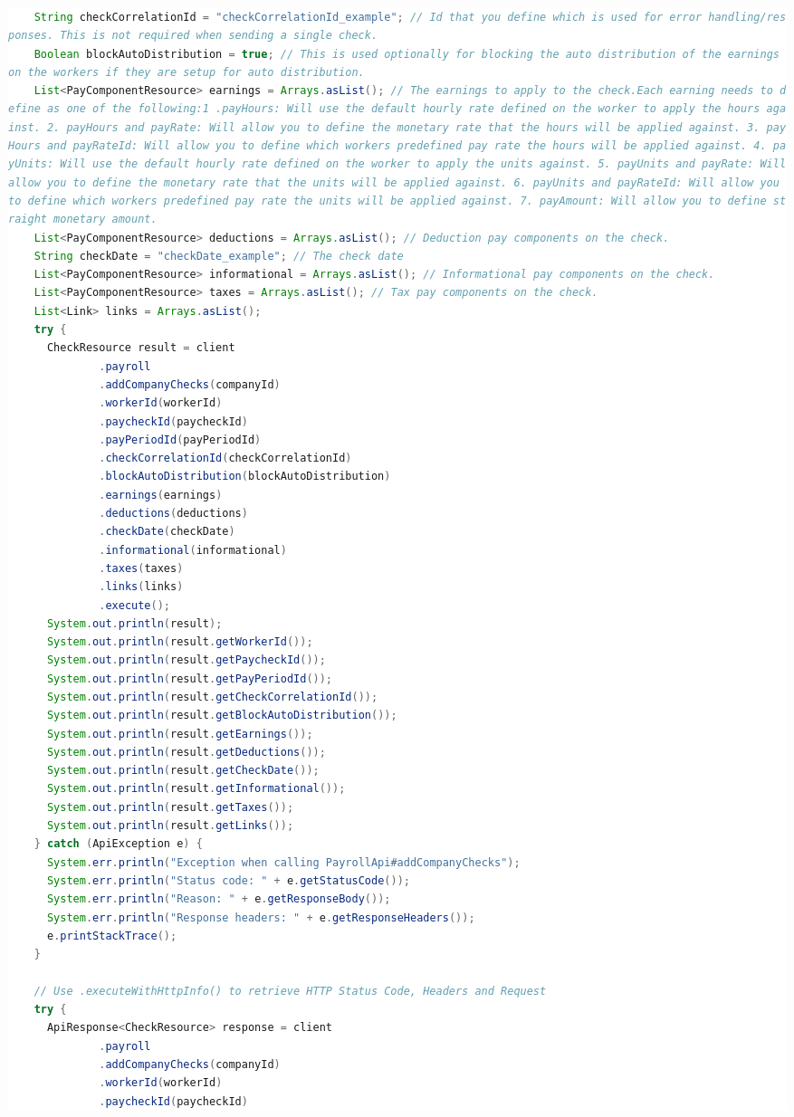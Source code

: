 ```java
    String checkCorrelationId = "checkCorrelationId_example"; // Id that you define which is used for error handling/responses. This is not required when sending a single check.
    Boolean blockAutoDistribution = true; // This is used optionally for blocking the auto distribution of the earnings on the workers if they are setup for auto distribution.
    List<PayComponentResource> earnings = Arrays.asList(); // The earnings to apply to the check.Each earning needs to define as one of the following:1 .payHours: Will use the default hourly rate defined on the worker to apply the hours against. 2. payHours and payRate: Will allow you to define the monetary rate that the hours will be applied against. 3. payHours and payRateId: Will allow you to define which workers predefined pay rate the hours will be applied against. 4. payUnits: Will use the default hourly rate defined on the worker to apply the units against. 5. payUnits and payRate: Will allow you to define the monetary rate that the units will be applied against. 6. payUnits and payRateId: Will allow you to define which workers predefined pay rate the units will be applied against. 7. payAmount: Will allow you to define straight monetary amount.
    List<PayComponentResource> deductions = Arrays.asList(); // Deduction pay components on the check.
    String checkDate = "checkDate_example"; // The check date 
    List<PayComponentResource> informational = Arrays.asList(); // Informational pay components on the check.
    List<PayComponentResource> taxes = Arrays.asList(); // Tax pay components on the check.
    List<Link> links = Arrays.asList();
    try {
      CheckResource result = client
              .payroll
              .addCompanyChecks(companyId)
              .workerId(workerId)
              .paycheckId(paycheckId)
              .payPeriodId(payPeriodId)
              .checkCorrelationId(checkCorrelationId)
              .blockAutoDistribution(blockAutoDistribution)
              .earnings(earnings)
              .deductions(deductions)
              .checkDate(checkDate)
              .informational(informational)
              .taxes(taxes)
              .links(links)
              .execute();
      System.out.println(result);
      System.out.println(result.getWorkerId());
      System.out.println(result.getPaycheckId());
      System.out.println(result.getPayPeriodId());
      System.out.println(result.getCheckCorrelationId());
      System.out.println(result.getBlockAutoDistribution());
      System.out.println(result.getEarnings());
      System.out.println(result.getDeductions());
      System.out.println(result.getCheckDate());
      System.out.println(result.getInformational());
      System.out.println(result.getTaxes());
      System.out.println(result.getLinks());
    } catch (ApiException e) {
      System.err.println("Exception when calling PayrollApi#addCompanyChecks");
      System.err.println("Status code: " + e.getStatusCode());
      System.err.println("Reason: " + e.getResponseBody());
      System.err.println("Response headers: " + e.getResponseHeaders());
      e.printStackTrace();
    }

    // Use .executeWithHttpInfo() to retrieve HTTP Status Code, Headers and Request
    try {
      ApiResponse<CheckResource> response = client
              .payroll
              .addCompanyChecks(companyId)
              .workerId(workerId)
              .paycheckId(paycheckId)
```